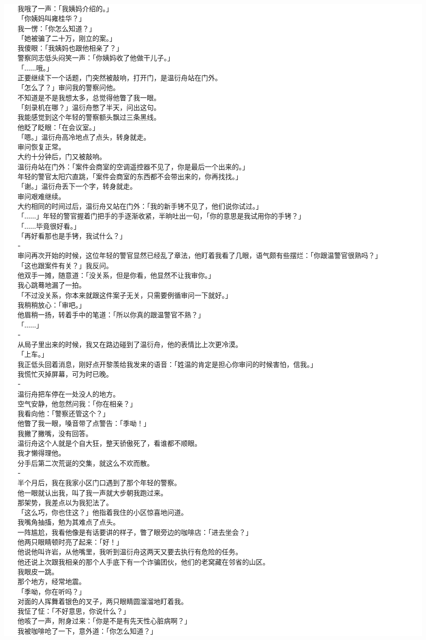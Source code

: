 &emsp;&emsp;我哦了一声：「我姨妈介绍的。」  
&emsp;&emsp;「你姨妈叫雍桂华？」  
&emsp;&emsp;我一愣：「你怎么知道？」  
&emsp;&emsp;「她被骗了二十万，刚立的案。」  
&emsp;&emsp;我傻眼：「我姨妈也跟他相亲了？」  
&emsp;&emsp;警察同志低头闷笑一声：「你姨妈收了他做干儿子。」  
&emsp;&emsp;「……哦。」  
&emsp;&emsp;正要继续下一个话题，门突然被敲响，打开门，是温衍舟站在门外。  
&emsp;&emsp;「怎么了？」审问我的警察问他。  
&emsp;&emsp;不知道是不是我想太多，总觉得他瞥了我一眼。  
&emsp;&emsp;「刻录机在哪？」温衍舟憋了半天，问出这句。  
&emsp;&emsp;我能感觉到这个年轻的警察额头飘过三条黑线。  
&emsp;&emsp;他眨了眨眼：「在会议室。」  
&emsp;&emsp;「嗯。」温衍舟高冷地点了点头，转身就走。  
&emsp;&emsp;审问恢复正常。  
&emsp;&emsp;大约十分钟后，门又被敲响。  
&emsp;&emsp;温衍舟站在门外：「案件会商室的空调遥控器不见了，你是最后一个出来的。」  
&emsp;&emsp;年轻的警官太阳穴直跳，「案件会商室的东西都不会带出来的，你再找找。」  
&emsp;&emsp;「谢。」温衍舟丢下一个字，转身就走。  
&emsp;&emsp;审问艰难继续。  
&emsp;&emsp;大约相同的时间过后，温衍舟又站在门外：「我的新手铐不见了，他们说你试过。」  
&emsp;&emsp;「……」年轻的警官握着门把手的手逐渐收紧，半晌吐出一句，「你的意思是我试用你的手铐？」  
&emsp;&emsp;「……毕竟很好看。」  
&emsp;&emsp;「再好看那也是手铐，我试什么？」  
&emsp;&emsp;-  
&emsp;&emsp;审问再次开始的时候，这位年轻的警官显然已经乱了章法，他盯着我看了几眼，语气颇有些摆烂：「你跟温警官很熟吗？」  
&emsp;&emsp;「这也跟案件有关？」我反问。  
&emsp;&emsp;他双手一摊，随意道：「没关系，但是你看，他显然不让我审你。」  
&emsp;&emsp;我心跳蓦地漏了一拍。  
&emsp;&emsp;「不过没关系，你本来就跟这件案子无关，只需要例循审问一下就好。」  
&emsp;&emsp;我稍稍放心：「审吧。」  
&emsp;&emsp;他眉稍一扬，转着手中的笔道：「所以你真的跟温警官不熟？」  
&emsp;&emsp;「……」  
&emsp;&emsp;-  
&emsp;&emsp;从局子里出来的时候，我又在路边碰到了温衍舟，他的表情比上次更冷漠。  
&emsp;&emsp;「上车。」  
&emsp;&emsp;我正低头回着消息，刚好点开黎羡给我发来的语音：「姓温的肯定是担心你审问的时候害怕，信我。」  
&emsp;&emsp;我慌忙灭掉屏幕，可为时已晚。  
&emsp;&emsp;-  
&emsp;&emsp;温衍舟把车停在一处没人的地方。  
&emsp;&emsp;空气安静，他忽然问我：「你在相亲？」  
&emsp;&emsp;我看向他：「警察还管这个？」  
&emsp;&emsp;他瞥了我一眼，嗓音带了点警告：「季呦！」  
&emsp;&emsp;我撇了撇嘴，没有回答。  
&emsp;&emsp;温衍舟这个人就是个自大狂，整天骄傲死了，看谁都不顺眼。  
&emsp;&emsp;我才懒得理他。  
&emsp;&emsp;分手后第二次荒诞的交集，就这么不欢而散。  
&emsp;&emsp;-  
&emsp;&emsp;半个月后，我在我家小区门口遇到了那个年轻的警察。  
&emsp;&emsp;他一眼就认出我，叫了我一声就大步朝我跑过来。  
&emsp;&emsp;那架势，我差点以为我犯法了。  
&emsp;&emsp;「这么巧，你也住这？」他指着我住的小区惊喜地问道。  
&emsp;&emsp;我嘴角抽搐，勉为其难点了点头。  
&emsp;&emsp;一阵尴尬，我看他像是有话要讲的样子，瞥了眼旁边的咖啡店：「进去坐会？」  
&emsp;&emsp;他两只眼睛顿时亮了起来：「好！」  
&emsp;&emsp;他说他叫许岩，从他嘴里，我听到温衍舟这两天又要去执行有危险的任务。  
&emsp;&emsp;他还说上次跟我相亲的那个人手底下有一个诈骗团伙，他们的老窝藏在邻省的山区。  
&emsp;&emsp;我眼皮一跳。  
&emsp;&emsp;那个地方，经常地震。  
&emsp;&emsp;「季呦，你在听吗？」  
&emsp;&emsp;对面的人挥舞着银色的叉子，两只眼睛圆溜溜地盯着我。  
&emsp;&emsp;我怔了怔：「不好意思，你说什么？」  
&emsp;&emsp;他咳了一声，附身过来：「你是不是有先天性心脏病啊？」  
&emsp;&emsp;我被咖啡呛了一下，意外道：「你怎么知道？」  
